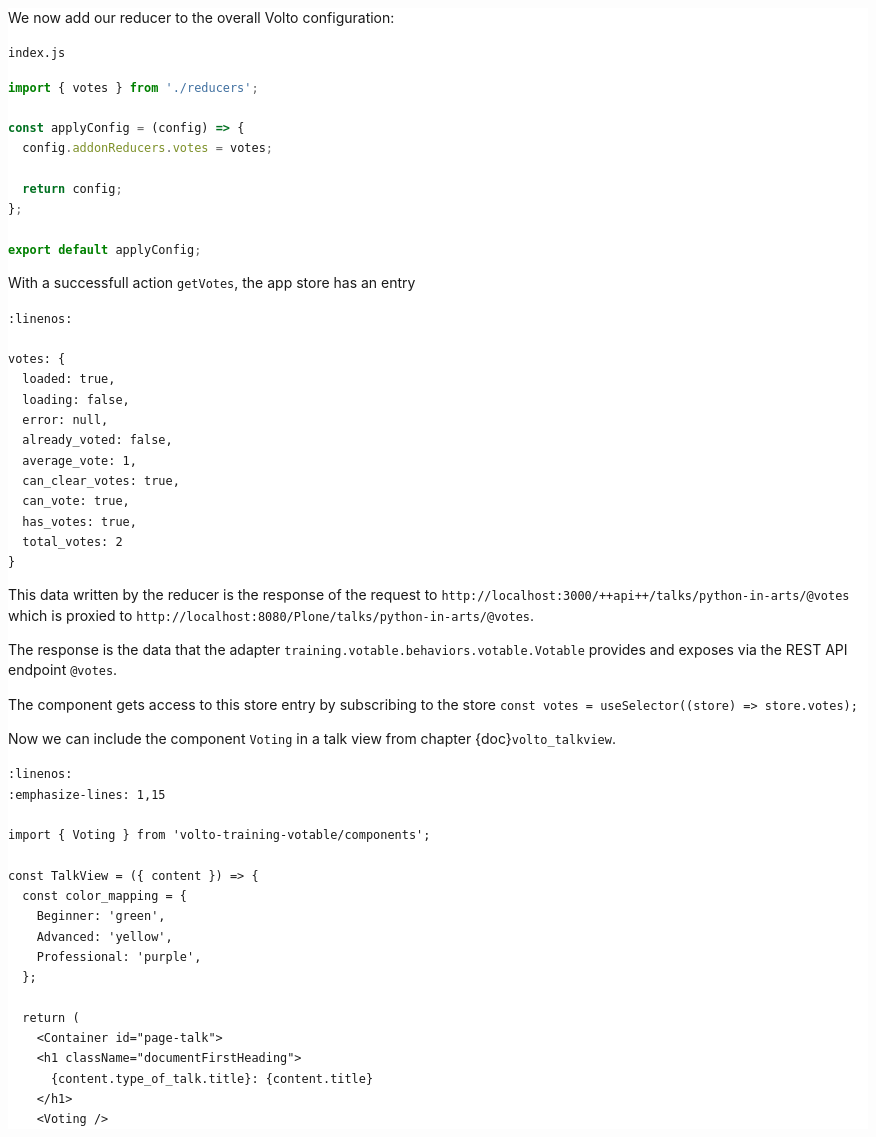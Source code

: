 We now add our reducer to the overall Volto configuration:

`index.js`
```js
import { votes } from './reducers';

const applyConfig = (config) => {
  config.addonReducers.votes = votes;

  return config;
};

export default applyConfig;
```


With a successfull action `getVotes`, the app store has an entry

```{code-block} jsx
:linenos:

votes: {
  loaded: true,
  loading: false,
  error: null,
  already_voted: false,
  average_vote: 1,
  can_clear_votes: true,
  can_vote: true,
  has_votes: true,
  total_votes: 2
}
```

This data written by the reducer is the response of the request to `http://localhost:3000/++api++/talks/python-in-arts/@votes` which is proxied to `http://localhost:8080/Plone/talks/python-in-arts/@votes`.

The response is the data that the adapter `training.votable.behaviors.votable.Votable`  provides and exposes via the REST API endpoint `@votes`.

The component gets access to this store entry by subscribing to the store `const votes = useSelector((store) => store.votes);`

Now we can include the component `Voting` in a talk view from chapter {doc}`volto_talkview`.

```{code-block} jsx
:linenos:
:emphasize-lines: 1,15

import { Voting } from 'volto-training-votable/components';

const TalkView = ({ content }) => {
  const color_mapping = {
    Beginner: 'green',
    Advanced: 'yellow',
    Professional: 'purple',
  };

  return (
    <Container id="page-talk">
    <h1 className="documentFirstHeading">
      {content.type_of_talk.title}: {content.title}
    </h1>
    <Voting />
```
